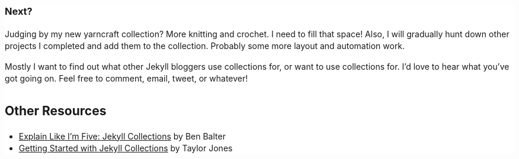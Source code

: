 ### Next?

Judging by my new yarncraft collection? More knitting and crochet. I
need to fill that space! Also, I will gradually hunt down other projects
I completed and add them to the collection. Probably some more layout
and automation work.

Mostly I want to find out what other Jekyll bloggers use collections
for, or want to use collections for. I’d love to hear what you’ve got
going on. Feel free to comment, email, tweet, or whatever!

Other Resources
---------------

-   [Explain Like I’m Five: Jekyll
    Collections](http://ben.balter.com/2015/02/20/jekyll-collections/)
    by Ben Balter
-   [Getting Started with Jekyll
    Collections](http://www.sitepoint.com/getting-started-jekyll-collections/)
    by Taylor Jones